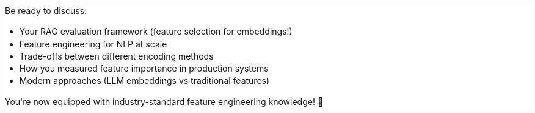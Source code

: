Be ready to discuss:
- Your RAG evaluation framework (feature selection for embeddings!)
- Feature engineering for NLP at scale
- Trade-offs between different encoding methods
- How you measured feature importance in production systems
- Modern approaches (LLM embeddings vs traditional features)

You're now equipped with industry-standard feature engineering knowledge! 🚀
